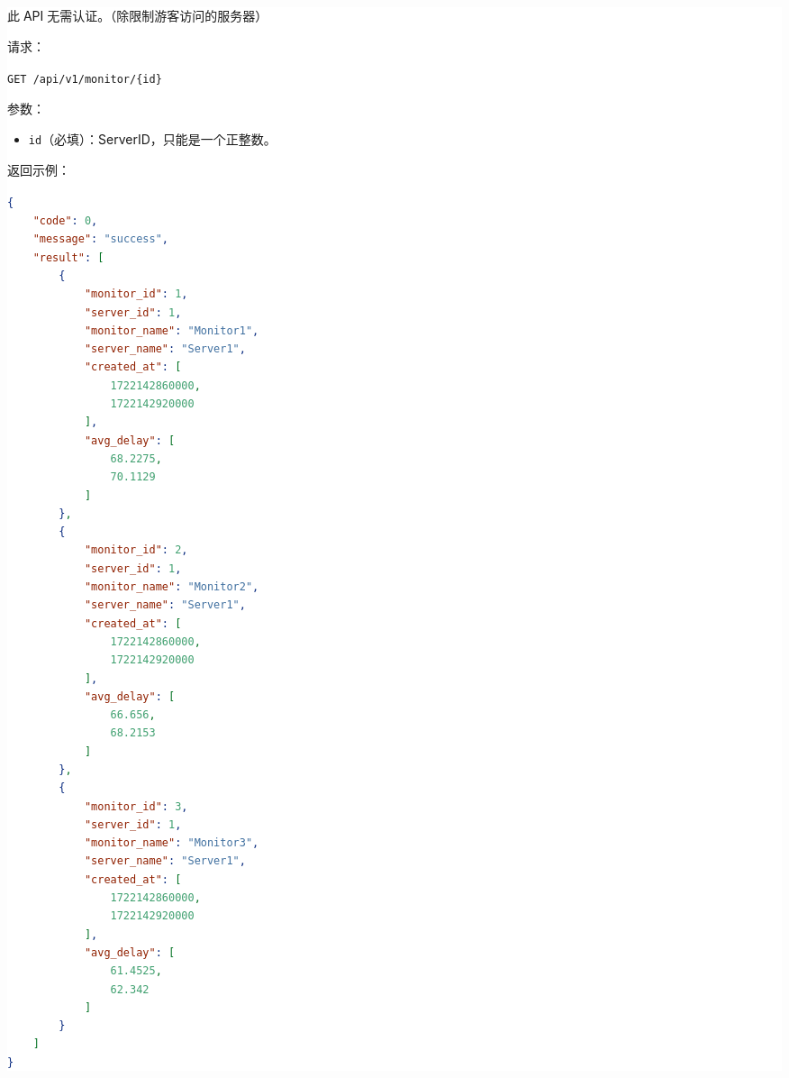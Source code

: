 此 API 无需认证。（除限制游客访问的服务器）

请求：
```
GET /api/v1/monitor/{id}
```

参数：
- `id`（必填）：ServerID，只能是一个正整数。

返回示例：
```json
{
    "code": 0,
    "message": "success",
    "result": [
        {
            "monitor_id": 1,
            "server_id": 1,
            "monitor_name": "Monitor1",
            "server_name": "Server1",
            "created_at": [
                1722142860000,
                1722142920000
            ],
            "avg_delay": [
                68.2275,
                70.1129
            ]
        },
        {
            "monitor_id": 2,
            "server_id": 1,
            "monitor_name": "Monitor2",
            "server_name": "Server1",
            "created_at": [
                1722142860000,
                1722142920000
            ],
            "avg_delay": [
                66.656,
                68.2153
            ]
        },
        {
            "monitor_id": 3,
            "server_id": 1,
            "monitor_name": "Monitor3",
            "server_name": "Server1",
            "created_at": [
                1722142860000,
                1722142920000
            ],
            "avg_delay": [
                61.4525,
                62.342
            ]
        }
    ]
}
```
